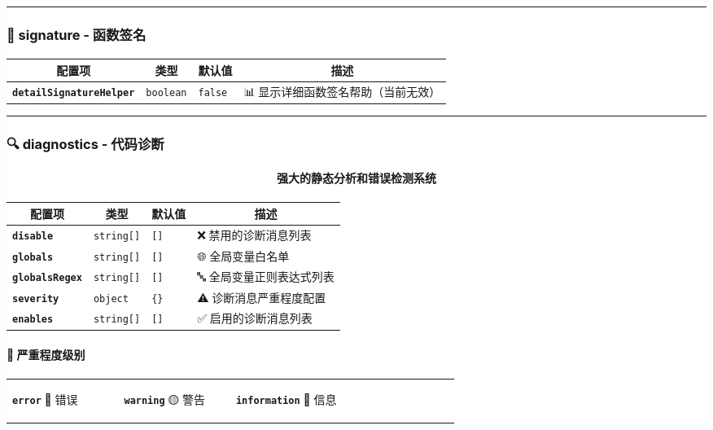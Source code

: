 </td>
</tr>
</table>

---

### 📝 signature - 函数签名

| 配置项 | 类型 | 默认值 | 描述 |
|--------|------|--------|------|
| **`detailSignatureHelper`** | `boolean` | `false` | 📊 显示详细函数签名帮助（当前无效） |

---

### 🔍 diagnostics - 代码诊断

<div align="center">

#### 强大的静态分析和错误检测系统

</div>

| 配置项 | 类型 | 默认值 | 描述 |
|--------|------|--------|------|
| **`disable`** | `string[]` | `[]` | ❌ 禁用的诊断消息列表 |
| **`globals`** | `string[]` | `[]` | 🌐 全局变量白名单 |
| **`globalsRegex`** | `string[]` | `[]` | 🔤 全局变量正则表达式列表 |
| **`severity`** | `object` | `{}` | ⚠️ 诊断消息严重程度配置 |
| **`enables`** | `string[]` | `[]` | ✅ 启用的诊断消息列表 |

#### 🎯 严重程度级别

<table>
<tr>
<td width="25%">

**`error`**
🔴 错误

</td>
<td width="25%">

**`warning`**
🟡 警告

</td>
<td width="25%">

**`information`**
🔵 信息

</td>
<td width="25%">
